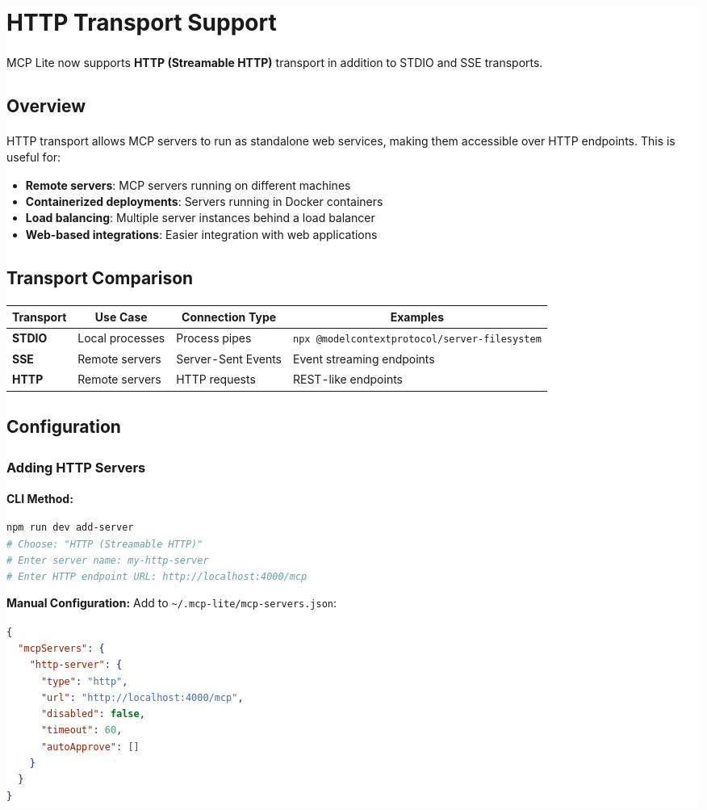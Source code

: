 # HTTP Transport Support

MCP Lite now supports **HTTP (Streamable HTTP)** transport in addition to STDIO and SSE transports.

## Overview

HTTP transport allows MCP servers to run as standalone web services, making them accessible over HTTP endpoints. This is useful for:

- **Remote servers**: MCP servers running on different machines
- **Containerized deployments**: Servers running in Docker containers
- **Load balancing**: Multiple server instances behind a load balancer
- **Web-based integrations**: Easier integration with web applications

## Transport Comparison

| Transport | Use Case | Connection Type | Examples |
|-----------|----------|-----------------|-----------|
| **STDIO** | Local processes | Process pipes | `npx @modelcontextprotocol/server-filesystem` |
| **SSE** | Remote servers | Server-Sent Events | Event streaming endpoints |
| **HTTP** | Remote servers | HTTP requests | REST-like endpoints |

## Configuration

### Adding HTTP Servers

**CLI Method:**
```bash
npm run dev add-server
# Choose: "HTTP (Streamable HTTP)"
# Enter server name: my-http-server
# Enter HTTP endpoint URL: http://localhost:4000/mcp
```

**Manual Configuration:**
Add to `~/.mcp-lite/mcp-servers.json`:

```json
{
  "mcpServers": {
    "http-server": {
      "type": "http",
      "url": "http://localhost:4000/mcp",
      "disabled": false,
      "timeout": 60,
      "autoApprove": []
    }
  }
}
```

